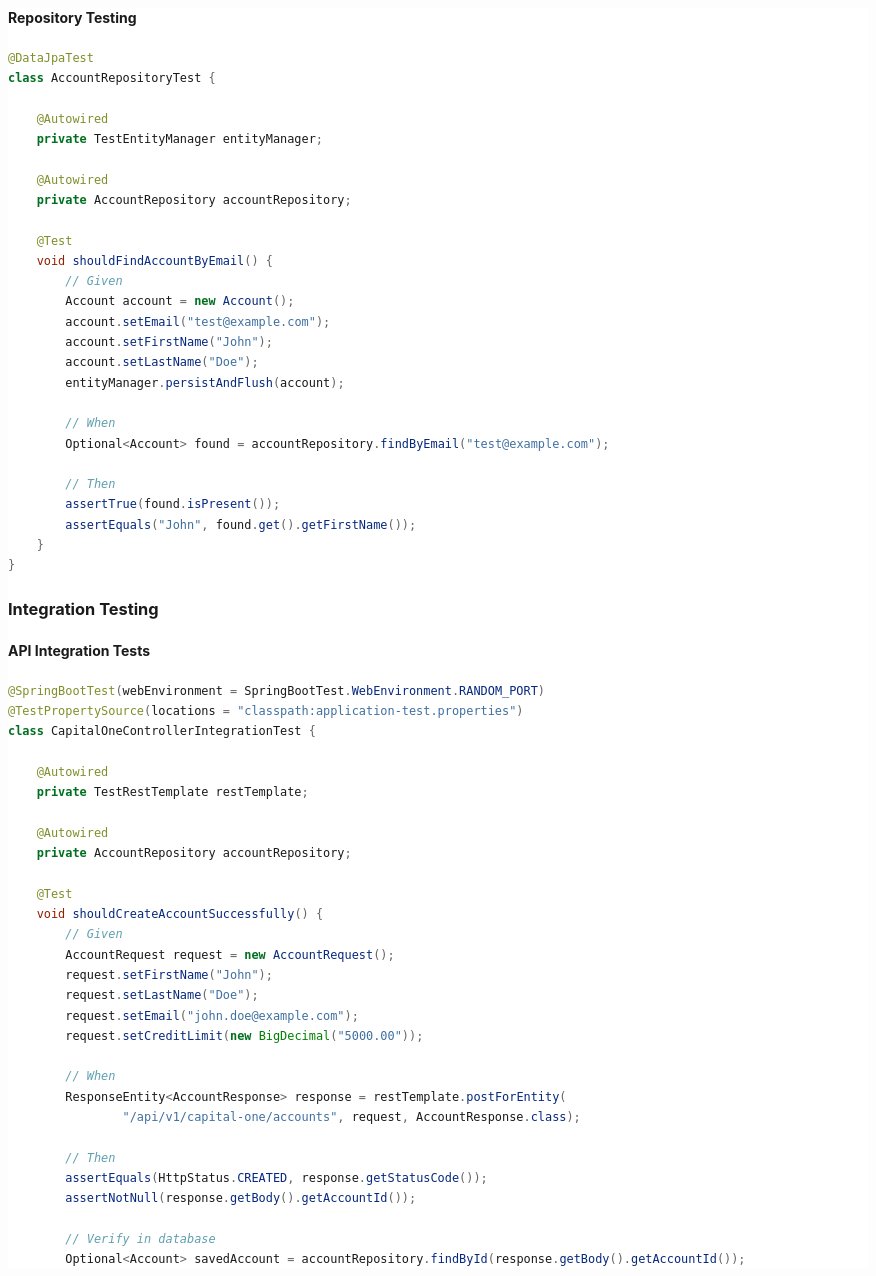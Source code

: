 #### Repository Testing
```java
@DataJpaTest
class AccountRepositoryTest {
    
    @Autowired
    private TestEntityManager entityManager;
    
    @Autowired
    private AccountRepository accountRepository;
    
    @Test
    void shouldFindAccountByEmail() {
        // Given
        Account account = new Account();
        account.setEmail("test@example.com");
        account.setFirstName("John");
        account.setLastName("Doe");
        entityManager.persistAndFlush(account);
        
        // When
        Optional<Account> found = accountRepository.findByEmail("test@example.com");
        
        // Then
        assertTrue(found.isPresent());
        assertEquals("John", found.get().getFirstName());
    }
}
```

### Integration Testing

#### API Integration Tests
```java
@SpringBootTest(webEnvironment = SpringBootTest.WebEnvironment.RANDOM_PORT)
@TestPropertySource(locations = "classpath:application-test.properties")
class CapitalOneControllerIntegrationTest {
    
    @Autowired
    private TestRestTemplate restTemplate;
    
    @Autowired
    private AccountRepository accountRepository;
    
    @Test
    void shouldCreateAccountSuccessfully() {
        // Given
        AccountRequest request = new AccountRequest();
        request.setFirstName("John");
        request.setLastName("Doe");
        request.setEmail("john.doe@example.com");
        request.setCreditLimit(new BigDecimal("5000.00"));
        
        // When
        ResponseEntity<AccountResponse> response = restTemplate.postForEntity(
                "/api/v1/capital-one/accounts", request, AccountResponse.class);
        
        // Then
        assertEquals(HttpStatus.CREATED, response.getStatusCode());
        assertNotNull(response.getBody().getAccountId());
        
        // Verify in database
        Optional<Account> savedAccount = accountRepository.findById(response.getBody().getAccountId());
```